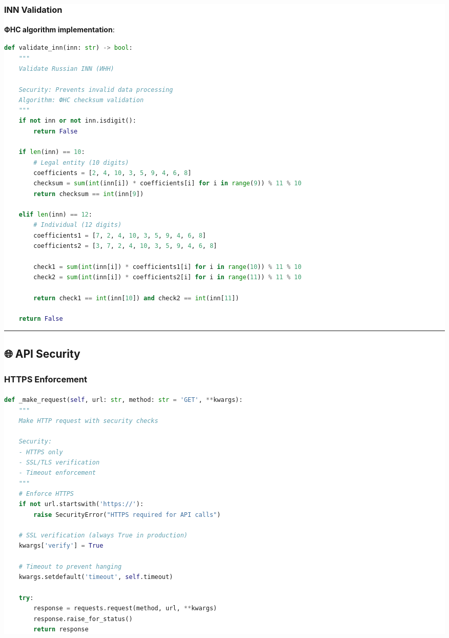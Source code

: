 
### INN Validation

**ФНС algorithm implementation**:

```python
def validate_inn(inn: str) -> bool:
    """
    Validate Russian INN (ИНН)
    
    Security: Prevents invalid data processing
    Algorithm: ФНС checksum validation
    """
    if not inn or not inn.isdigit():
        return False
    
    if len(inn) == 10:
        # Legal entity (10 digits)
        coefficients = [2, 4, 10, 3, 5, 9, 4, 6, 8]
        checksum = sum(int(inn[i]) * coefficients[i] for i in range(9)) % 11 % 10
        return checksum == int(inn[9])
    
    elif len(inn) == 12:
        # Individual (12 digits)
        coefficients1 = [7, 2, 4, 10, 3, 5, 9, 4, 6, 8]
        coefficients2 = [3, 7, 2, 4, 10, 3, 5, 9, 4, 6, 8]
        
        check1 = sum(int(inn[i]) * coefficients1[i] for i in range(10)) % 11 % 10
        check2 = sum(int(inn[i]) * coefficients2[i] for i in range(11)) % 11 % 10
        
        return check1 == int(inn[10]) and check2 == int(inn[11])
    
    return False
```

---

## 🌐 API Security

### HTTPS Enforcement

```python
def _make_request(self, url: str, method: str = 'GET', **kwargs):
    """
    Make HTTP request with security checks
    
    Security:
    - HTTPS only
    - SSL/TLS verification
    - Timeout enforcement
    """
    # Enforce HTTPS
    if not url.startswith('https://'):
        raise SecurityError("HTTPS required for API calls")
    
    # SSL verification (always True in production)
    kwargs['verify'] = True
    
    # Timeout to prevent hanging
    kwargs.setdefault('timeout', self.timeout)
    
    try:
        response = requests.request(method, url, **kwargs)
        response.raise_for_status()
        return response
```